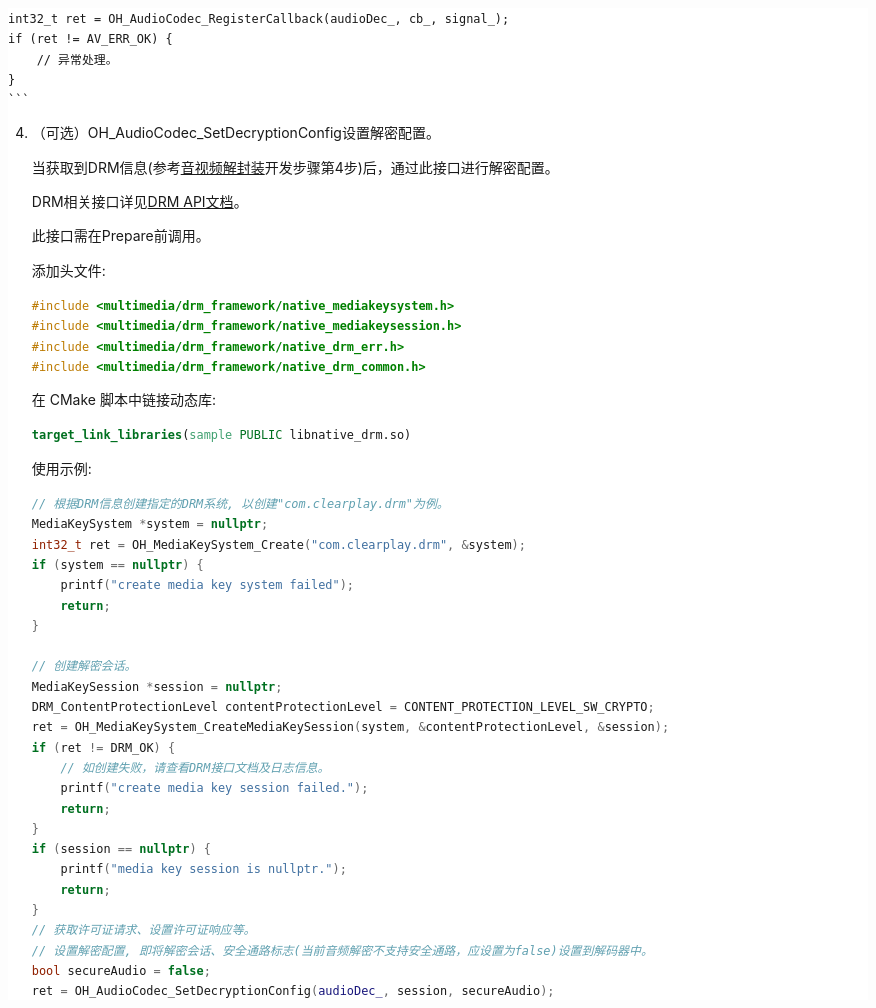     int32_t ret = OH_AudioCodec_RegisterCallback(audioDec_, cb_, signal_);
    if (ret != AV_ERR_OK) {
        // 异常处理。
    }
    ```

4. （可选）OH_AudioCodec_SetDecryptionConfig设置解密配置。

    当获取到DRM信息(参考[音视频解封装](audio-video-demuxer.md)开发步骤第4步)后，通过此接口进行解密配置。

    DRM相关接口详见[DRM API文档](../../reference/apis-drm-kit/capi-drm.md)。

    此接口需在Prepare前调用。

    添加头文件:

    ```c++
    #include <multimedia/drm_framework/native_mediakeysystem.h>
    #include <multimedia/drm_framework/native_mediakeysession.h>
    #include <multimedia/drm_framework/native_drm_err.h>
    #include <multimedia/drm_framework/native_drm_common.h>
    ```
    在 CMake 脚本中链接动态库:

    ``` cmake
    target_link_libraries(sample PUBLIC libnative_drm.so)
    ```

    使用示例:
    ```c++
    // 根据DRM信息创建指定的DRM系统, 以创建"com.clearplay.drm"为例。
    MediaKeySystem *system = nullptr;
    int32_t ret = OH_MediaKeySystem_Create("com.clearplay.drm", &system);
    if (system == nullptr) {
        printf("create media key system failed");
        return;
    }

    // 创建解密会话。
    MediaKeySession *session = nullptr;
    DRM_ContentProtectionLevel contentProtectionLevel = CONTENT_PROTECTION_LEVEL_SW_CRYPTO;
    ret = OH_MediaKeySystem_CreateMediaKeySession(system, &contentProtectionLevel, &session);
    if (ret != DRM_OK) {
        // 如创建失败，请查看DRM接口文档及日志信息。
        printf("create media key session failed.");
        return;
    }
    if (session == nullptr) {
        printf("media key session is nullptr.");
        return;
    }
    // 获取许可证请求、设置许可证响应等。
    // 设置解密配置, 即将解密会话、安全通路标志(当前音频解密不支持安全通路，应设置为false)设置到解码器中。
    bool secureAudio = false;
    ret = OH_AudioCodec_SetDecryptionConfig(audioDec_, session, secureAudio);
    ```
